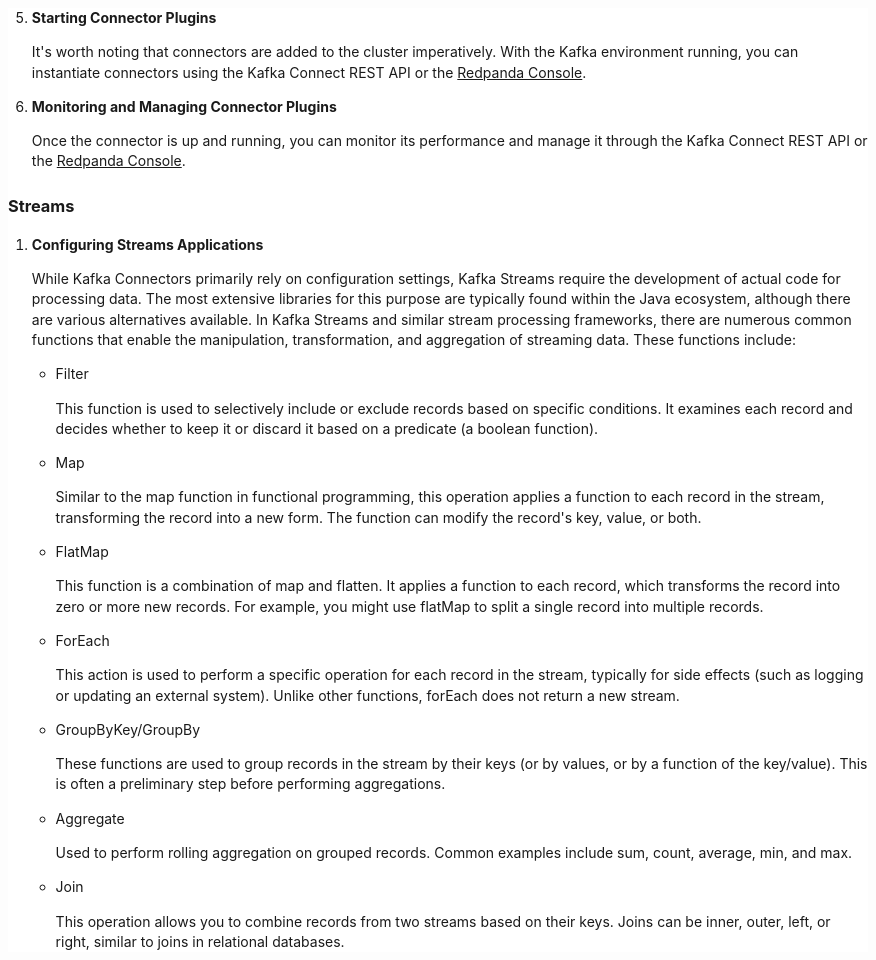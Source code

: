 5. **Starting Connector Plugins**

    It's worth noting that connectors are added to the cluster imperatively. With the Kafka environment running, you can instantiate connectors using the Kafka Connect REST API or the [Redpanda Console](https://github.com/redpanda-data/console).

6. **Monitoring and Managing Connector Plugins**

    Once the connector is up and running, you can monitor its performance and manage it through the Kafka Connect REST API or the [Redpanda Console](https://github.com/redpanda-data/console).

### Streams

1. **Configuring Streams Applications**

    While Kafka Connectors primarily rely on configuration settings, Kafka Streams require the development of actual code for processing data. The most extensive libraries for this purpose are typically found within the Java ecosystem, although there are various alternatives available. In Kafka Streams and similar stream processing frameworks, there are numerous common functions that enable the manipulation, transformation, and aggregation of streaming data. These functions include:

    - Filter

      This function is used to selectively include or exclude records based on specific conditions. It examines each record and decides whether to keep it or discard it based on a predicate (a boolean function).

    - Map

      Similar to the map function in functional programming, this operation applies a function to each record in the stream, transforming the record into a new form. The function can modify the record's key, value, or both.

    - FlatMap

      This function is a combination of map and flatten. It applies a function to each record, which transforms the record into zero or more new records. For example, you might use flatMap to split a single record into multiple records.

    - ForEach

      This action is used to perform a specific operation for each record in the stream, typically for side effects (such as logging or updating an external system). Unlike other functions, forEach does not return a new stream.

    - GroupByKey/GroupBy

      These functions are used to group records in the stream by their keys (or by values, or by a function of the key/value). This is often a preliminary step before performing aggregations.

    - Aggregate

      Used to perform rolling aggregation on grouped records. Common examples include sum, count, average, min, and max.

    - Join

      This operation allows you to combine records from two streams based on their keys. Joins can be inner, outer, left, or right, similar to joins in relational databases.
